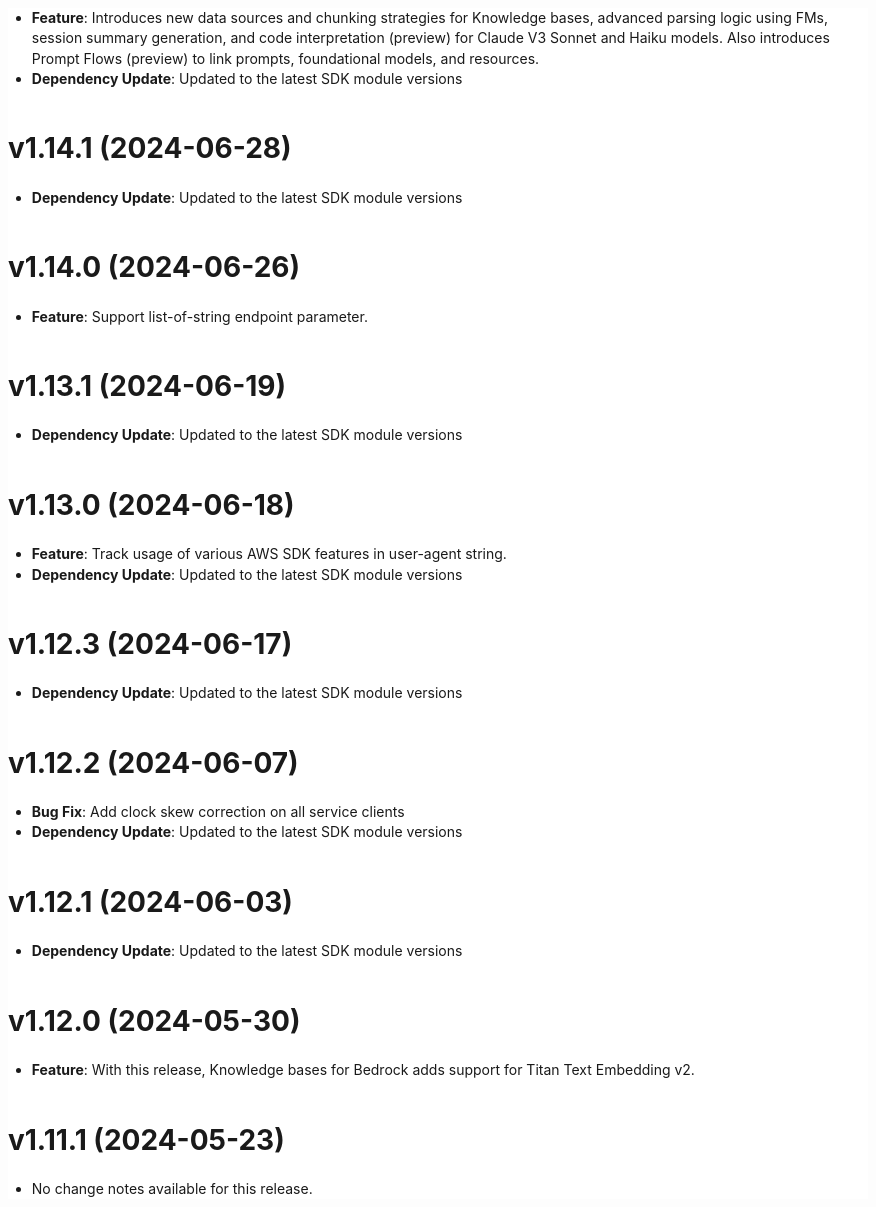 * **Feature**: Introduces new data sources and chunking strategies for Knowledge bases, advanced parsing logic using FMs, session summary generation, and code interpretation (preview) for Claude V3 Sonnet and Haiku models. Also introduces Prompt Flows (preview) to link prompts, foundational models, and resources.
* **Dependency Update**: Updated to the latest SDK module versions

# v1.14.1 (2024-06-28)

* **Dependency Update**: Updated to the latest SDK module versions

# v1.14.0 (2024-06-26)

* **Feature**: Support list-of-string endpoint parameter.

# v1.13.1 (2024-06-19)

* **Dependency Update**: Updated to the latest SDK module versions

# v1.13.0 (2024-06-18)

* **Feature**: Track usage of various AWS SDK features in user-agent string.
* **Dependency Update**: Updated to the latest SDK module versions

# v1.12.3 (2024-06-17)

* **Dependency Update**: Updated to the latest SDK module versions

# v1.12.2 (2024-06-07)

* **Bug Fix**: Add clock skew correction on all service clients
* **Dependency Update**: Updated to the latest SDK module versions

# v1.12.1 (2024-06-03)

* **Dependency Update**: Updated to the latest SDK module versions

# v1.12.0 (2024-05-30)

* **Feature**: With this release, Knowledge bases for Bedrock adds support for Titan Text Embedding v2.

# v1.11.1 (2024-05-23)

* No change notes available for this release.
